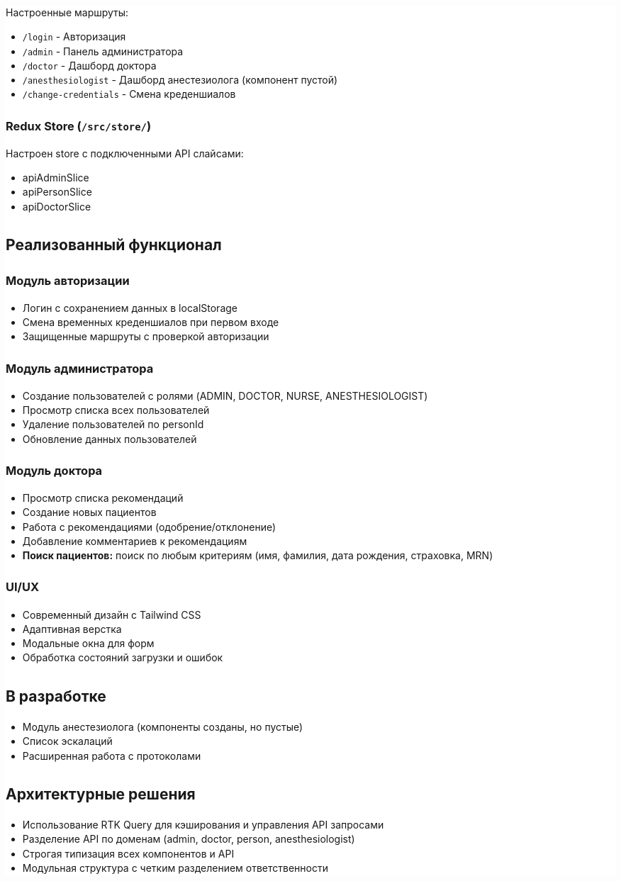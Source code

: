 Настроенные маршруты:
- `/login` - Авторизация
- `/admin` - Панель администратора
- `/doctor` - Дашборд доктора
- `/anesthesiologist` - Дашборд анестезиолога (компонент пустой)
- `/change-credentials` - Смена креденшиалов

### Redux Store (`/src/store/`)
Настроен store с подключенными API слайсами:
- apiAdminSlice
- apiPersonSlice  
- apiDoctorSlice

## Реализованный функционал

### Модуль авторизации
- Логин с сохранением данных в localStorage
- Смена временных креденшиалов при первом входе
- Защищенные маршруты с проверкой авторизации

### Модуль администратора
- Создание пользователей с ролями (ADMIN, DOCTOR, NURSE, ANESTHESIOLOGIST)
- Просмотр списка всех пользователей
- Удаление пользователей по personId
- Обновление данных пользователей

### Модуль доктора
- Просмотр списка рекомендаций
- Создание новых пациентов
- Работа с рекомендациями (одобрение/отклонение)
- Добавление комментариев к рекомендациям
- **Поиск пациентов:** поиск по любым критериям (имя, фамилия, дата рождения, страховка, MRN)

### UI/UX
- Современный дизайн с Tailwind CSS
- Адаптивная верстка
- Модальные окна для форм
- Обработка состояний загрузки и ошибок

## В разработке
- Модуль анестезиолога (компоненты созданы, но пустые)
- Список эскалаций
- Расширенная работа с протоколами

## Архитектурные решения
- Использование RTK Query для кэширования и управления API запросами
- Разделение API по доменам (admin, doctor, person, anesthesiologist)
- Строгая типизация всех компонентов и API
- Модульная структура с четким разделением ответственности
